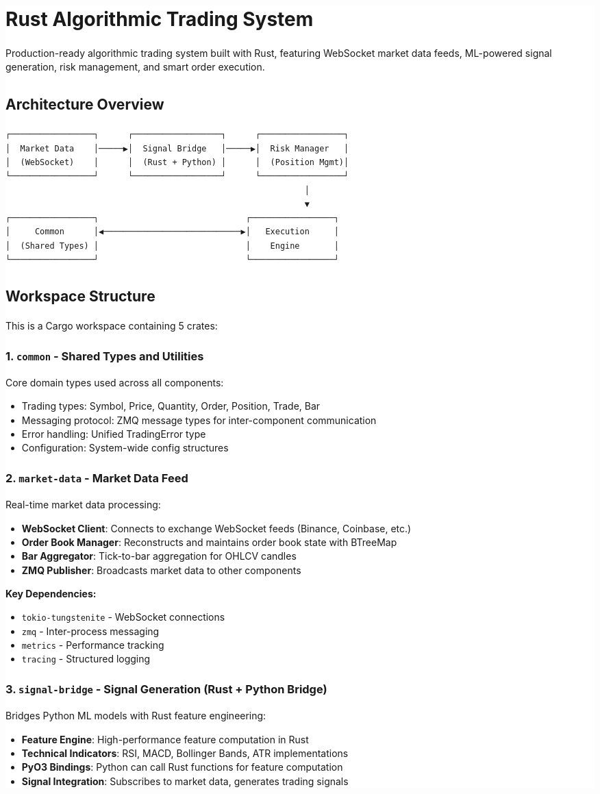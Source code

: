 # Rust Algorithmic Trading System

Production-ready algorithmic trading system built with Rust, featuring WebSocket market data feeds, ML-powered signal generation, risk management, and smart order execution.

## Architecture Overview

```
┌─────────────────┐      ┌──────────────────┐      ┌─────────────────┐
│  Market Data    │─────▶│  Signal Bridge   │─────▶│  Risk Manager   │
│  (WebSocket)    │      │  (Rust + Python) │      │  (Position Mgmt)│
└─────────────────┘      └──────────────────┘      └─────────────────┘
                                                             │
                                                             ▼
┌─────────────────┐                              ┌─────────────────┐
│     Common      │◀────────────────────────────▶│   Execution     │
│  (Shared Types) │                              │    Engine       │
└─────────────────┘                              └─────────────────┘
```

## Workspace Structure

This is a Cargo workspace containing 5 crates:

### 1. `common` - Shared Types and Utilities
Core domain types used across all components:
- Trading types: Symbol, Price, Quantity, Order, Position, Trade, Bar
- Messaging protocol: ZMQ message types for inter-component communication
- Error handling: Unified TradingError type
- Configuration: System-wide config structures

### 2. `market-data` - Market Data Feed
Real-time market data processing:
- **WebSocket Client**: Connects to exchange WebSocket feeds (Binance, Coinbase, etc.)
- **Order Book Manager**: Reconstructs and maintains order book state with BTreeMap
- **Bar Aggregator**: Tick-to-bar aggregation for OHLCV candles
- **ZMQ Publisher**: Broadcasts market data to other components

**Key Dependencies:**
- `tokio-tungstenite` - WebSocket connections
- `zmq` - Inter-process messaging
- `metrics` - Performance tracking
- `tracing` - Structured logging

### 3. `signal-bridge` - Signal Generation (Rust + Python Bridge)
Bridges Python ML models with Rust feature engineering:
- **Feature Engine**: High-performance feature computation in Rust
- **Technical Indicators**: RSI, MACD, Bollinger Bands, ATR implementations
- **PyO3 Bindings**: Python can call Rust functions for feature computation
- **Signal Integration**: Subscribes to market data, generates trading signals
